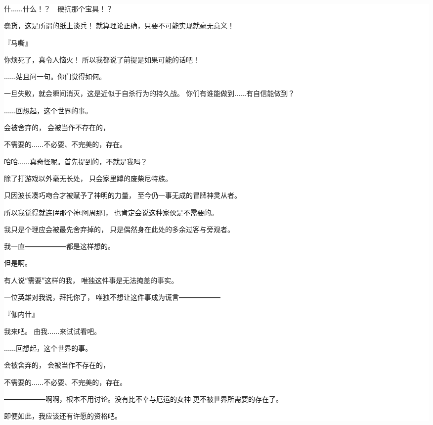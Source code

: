 什……什么！？　硬抗那个宝具！？

蠢货，这是所谓的纸上谈兵！
就算理论正确，只要不可能实现就毫无意义！

『马嘶』

你烦死了，真令人恼火！
所以我都说了前提是如果可能的话吧！

……姑且问一句。你们觉得如何。

一旦失败，就会瞬间消灭，这是近似于自杀行为的持久战。
你们有谁能做到……有自信能做到？

……回想起，这个世界的事。

会被舍弃的，
会被当作不存在的，

不需要的……不必要、不完美的，存在。

哈哈……真奇怪呢。首先提到的，不就是我吗？

除了打游戏以外毫无长处，
只会家里蹲的废柴尼特族。

只因波长凑巧吻合才被赋予了神明的力量，
至今仍一事无成的冒牌神灵从者。

所以我觉得就连[#那个神:阿周那]，
也肯定会说这种家伙是不需要的。

我只是个理应会被最先舍弃掉的，
只是偶然身在此处的多余过客与旁观者。

我一直——————都是这样想的。

但是啊。

有人说“需要”这样的我，
唯独这件事是无法掩盖的事实。

一位英雄对我说，拜托你了，
唯独不想让这件事成为谎言——————

『伽内什』

我来吧。
由我……来试试看吧。

……回想起，这个世界的事。

会被舍弃的，
会被当作不存在的，

不需要的……不必要、不完美的，存在。

——————啊啊，根本不用讨论。没有比不幸与厄运的女神
更不被世界所需要的存在了。

即便如此，我应该还有许愿的资格吧。
